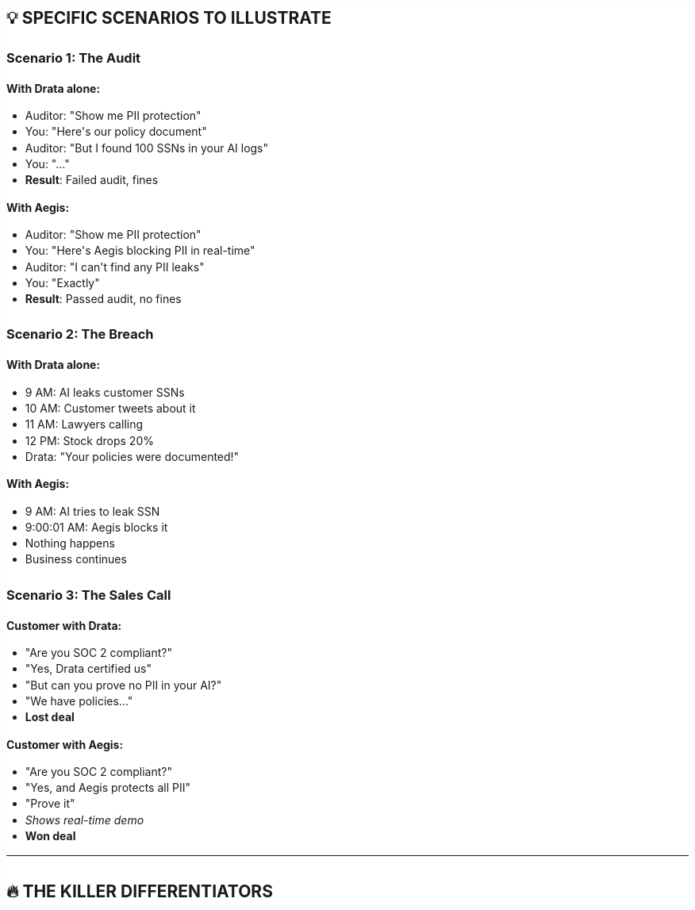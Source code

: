 
## 💡 SPECIFIC SCENARIOS TO ILLUSTRATE

### Scenario 1: The Audit
**With Drata alone:**
- Auditor: "Show me PII protection"
- You: "Here's our policy document"
- Auditor: "But I found 100 SSNs in your AI logs"
- You: "..."
- **Result**: Failed audit, fines

**With Aegis:**
- Auditor: "Show me PII protection"
- You: "Here's Aegis blocking PII in real-time"
- Auditor: "I can't find any PII leaks"
- You: "Exactly"
- **Result**: Passed audit, no fines

### Scenario 2: The Breach
**With Drata alone:**
- 9 AM: AI leaks customer SSNs
- 10 AM: Customer tweets about it
- 11 AM: Lawyers calling
- 12 PM: Stock drops 20%
- Drata: "Your policies were documented!"

**With Aegis:**
- 9 AM: AI tries to leak SSN
- 9:00:01 AM: Aegis blocks it
- Nothing happens
- Business continues

### Scenario 3: The Sales Call
**Customer with Drata:**
- "Are you SOC 2 compliant?"
- "Yes, Drata certified us"
- "But can you prove no PII in your AI?"
- "We have policies..."
- **Lost deal**

**Customer with Aegis:**
- "Are you SOC 2 compliant?"
- "Yes, and Aegis protects all PII"
- "Prove it"
- *Shows real-time demo*
- **Won deal**

---

## 🔥 THE KILLER DIFFERENTIATORS
